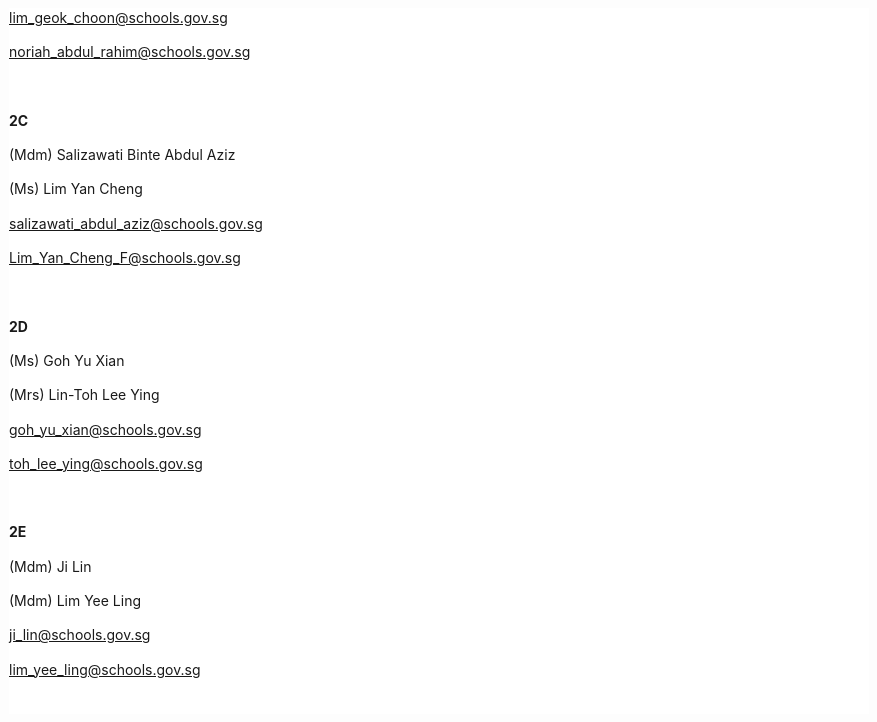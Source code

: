 <p><a href="mailto:lim_geok_choon@schools.gov.sg" rel="noopener noreferrer nofollow" target="_blank">lim_geok_choon@schools.gov.sg</a>
</p>
<p><a href="mailto:noriah_abdul_rahim@schools.gov.sg" rel="noopener noreferrer nofollow" target="_blank">noriah_abdul_rahim@schools.gov.sg</a>
</p>
<p>&nbsp;</p>
</td>
</tr>
<tr>
<td rowspan="1" colspan="1">
<p><strong>2C</strong>
</p>
</td>
<td rowspan="1" colspan="1">
<p>(Mdm) Salizawati Binte Abdul Aziz</p>
<p>(Ms) Lim Yan Cheng</p>
</td>
<td rowspan="1" colspan="1">
<p><a href="mailto:salizawati_abdul_aziz@schools.gov.sg" rel="noopener noreferrer nofollow" target="_blank">salizawati_abdul_aziz@schools.gov.sg</a>
</p>
<p><a href="mailto:Lim_Yan_Cheng_F@schools.gov.sg" rel="noopener noreferrer nofollow" target="_blank">Lim_Yan_Cheng_F@schools.gov.sg</a>
</p>
<p>&nbsp;</p>
</td>
</tr>
<tr>
<td rowspan="1" colspan="1">
<p><strong>2D</strong>
</p>
</td>
<td rowspan="1" colspan="1">
<p>(Ms) Goh Yu Xian</p>
<p>(Mrs) Lin-Toh Lee Ying</p>
</td>
<td rowspan="1" colspan="1">
<p><a href="mailto:goh_yu_xian@schools.gov.sg" rel="noopener noreferrer nofollow" target="_blank">goh_yu_xian@schools.gov.sg</a>
</p>
<p><a href="mailto:toh_lee_ying@schools.gov.sg" rel="noopener noreferrer nofollow" target="_blank">toh_lee_ying@schools.gov.sg</a>
</p>
<p>&nbsp;</p>
</td>
</tr>
<tr>
<td rowspan="1" colspan="1">
<p><strong>2E</strong>
</p>
</td>
<td rowspan="1" colspan="1">
<p>(Mdm) Ji Lin</p>
<p>(Mdm) Lim Yee Ling</p>
</td>
<td rowspan="1" colspan="1">
<p><a href="mailto:ji_lin@schools.gov.sg" rel="noopener noreferrer nofollow" target="_blank">ji_lin@schools.gov.sg</a>
</p>
<p><a href="mailto:lim_yee_ling@schools.gov.sg" rel="noopener noreferrer nofollow" target="_blank">lim_yee_ling@schools.gov.sg</a>
</p>
<p>&nbsp;</p>